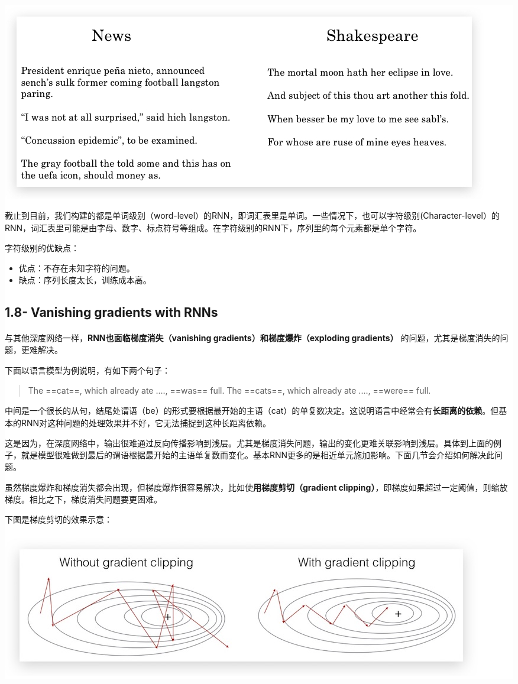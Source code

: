![Xnip2018-07-22_13-27-38](/content/images/2018/07/Xnip2018-07-22_13-27-38.jpg)


截止到目前，我们构建的都是单词级别（word-level）的RNN，即词汇表里是单词。一些情况下，也可以字符级别(Character-level）的RNN，词汇表里可能是由字母、数字、标点符号等组成。在字符级别的RNN下，序列里的每个元素都是单个字符。

字符级别的优缺点：
* 优点：不存在未知字符的问题。
* 缺点：序列长度太长，训练成本高。

## 1.8- Vanishing gradients with RNNs

与其他深度网络一样，**RNN也面临梯度消失（vanishing gradients）和梯度爆炸（exploding gradients）** 的问题，尤其是梯度消失的问题，更难解决。

下面以语言模型为例说明，有如下两个句子：

> The ==cat==, which already ate ...., ==was== full.
> The ==cats==, which already ate ...., ==were== full.

中间是一个很长的从句，结尾处谓语（be）的形式要根据最开始的主语（cat）的单复数决定。这说明语言中经常会有**长距离的依赖**。但基本的RNN对这种问题的处理效果并不好，它无法捕捉到这种长距离依赖。

这是因为，在深度网络中，输出很难通过反向传播影响到浅层。尤其是梯度消失问题，输出的变化更难关联影响到浅层。具体到上面的例子，就是模型很难做到最后的谓语根据最开始的主语单复数而变化。基本RNN更多的是相近单元施加影响。下面几节会介绍如何解决此问题。

虽然梯度爆炸和梯度消失都会出现，但梯度爆炸很容易解决，比如使**用梯度剪切（gradient clipping）**，即梯度如果超过一定阈值，则缩放梯度。相比之下，梯度消失问题要更困难。

下图是梯度剪切的效果示意：

![Xnip2018-07-24_08-00-53](/content/images/2018/07/Xnip2018-07-24_08-00-53.jpg)
